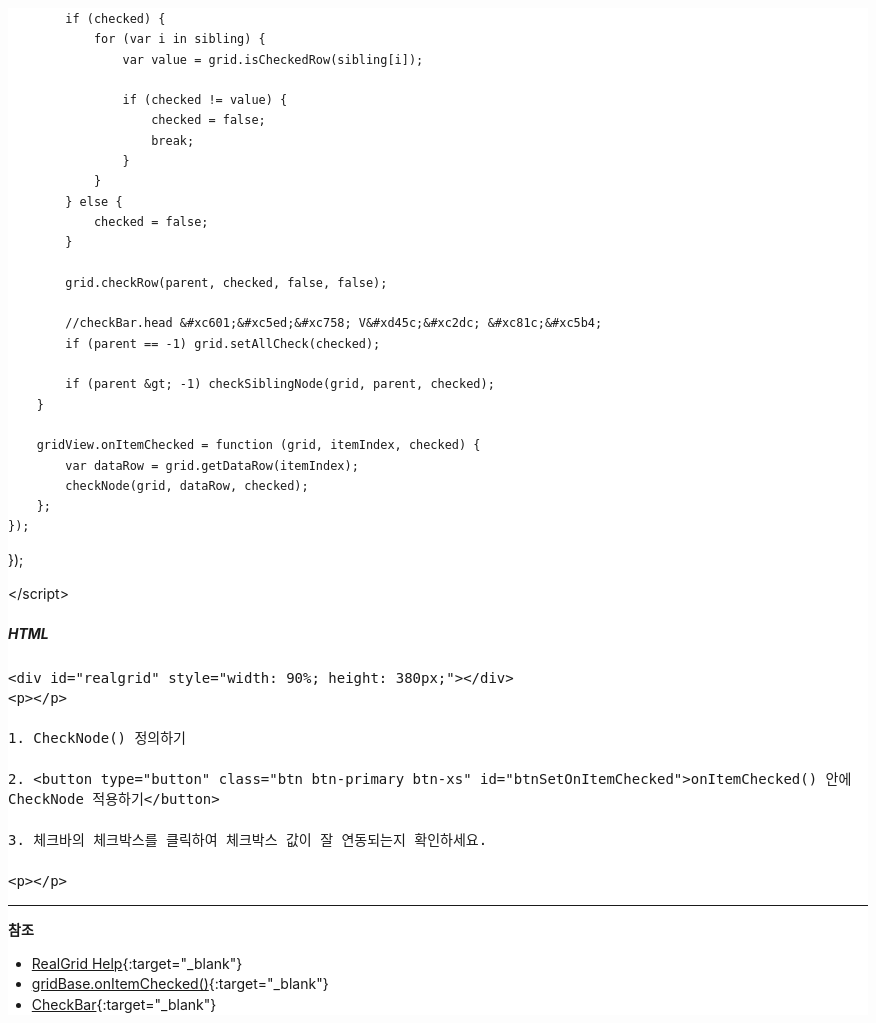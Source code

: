             if (checked) {
                for (var i in sibling) {
                    var value = grid.isCheckedRow(sibling[i]);

                    if (checked != value) {
                        checked = false;
                        break;
                    }
                }
            } else {
                checked = false;
            }           

            grid.checkRow(parent, checked, false, false);

            //checkBar.head &#xc601;&#xc5ed;&#xc758; V&#xd45c;&#xc2dc; &#xc81c;&#xc5b4;
            if (parent == -1) grid.setAllCheck(checked);

            if (parent &gt; -1) checkSiblingNode(grid, parent, checked);
        }

        gridView.onItemChecked = function (grid, itemIndex, checked) {
            var dataRow = grid.getDataRow(itemIndex);
            checkNode(grid, dataRow, checked);
        }; 
    });    

});   

&lt;/script&gt;
</pre>

##### HTML
<pre class="prettyprint full-source-script">
&lt;div id=&quot;realgrid&quot; style=&quot;width: 90%; height: 380px;&quot;&gt;&lt;/div&gt;
&lt;p&gt;&lt;/p&gt;

1. CheckNode() &#xc815;&#xc758;&#xd558;&#xae30;    

2. &lt;button type=&quot;button&quot; class=&quot;btn btn-primary btn-xs&quot; id=&quot;btnSetOnItemChecked&quot;&gt;onItemChecked() &#xc548;&#xc5d0; CheckNode &#xc801;&#xc6a9;&#xd558;&#xae30;&lt;/button&gt;    

3. &#xccb4;&#xd06c;&#xbc14;&#xc758; &#xccb4;&#xd06c;&#xbc15;&#xc2a4;&#xb97c; &#xd074;&#xb9ad;&#xd558;&#xc5ec; &#xccb4;&#xd06c;&#xbc15;&#xc2a4; &#xac12;&#xc774; &#xc798; &#xc5f0;&#xb3d9;&#xb418;&#xb294;&#xc9c0; &#xd655;&#xc778;&#xd558;&#xc138;&#xc694;.  

&lt;p&gt;&lt;/p&gt;
</pre>


---
**참조**

* [RealGrid Help](http://help.realgrid.com){:target="_blank"}
* [gridBase.onItemChecked()](http://help.realgrid.com/api/GridBase/onItemChecked/){:target="_blank"}
* [CheckBar](http://demo.realgrid.com/GridComponent/CheckBar/){:target="_blank"}

